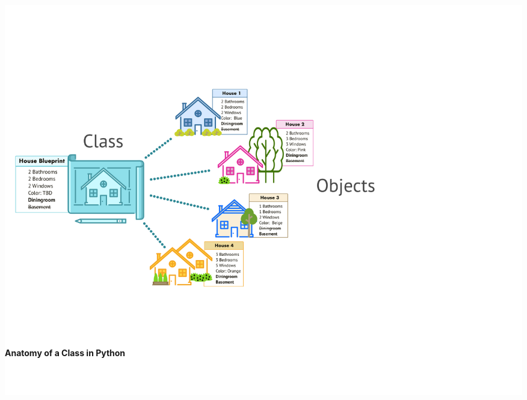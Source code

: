 
<br>
<br>
<img width="80%" alt="Classes are Blueprints for Objects" src="/images/blueprint to house.png">
<br>
<br>


#### Anatomy of a Class in Python


<br>
<br>